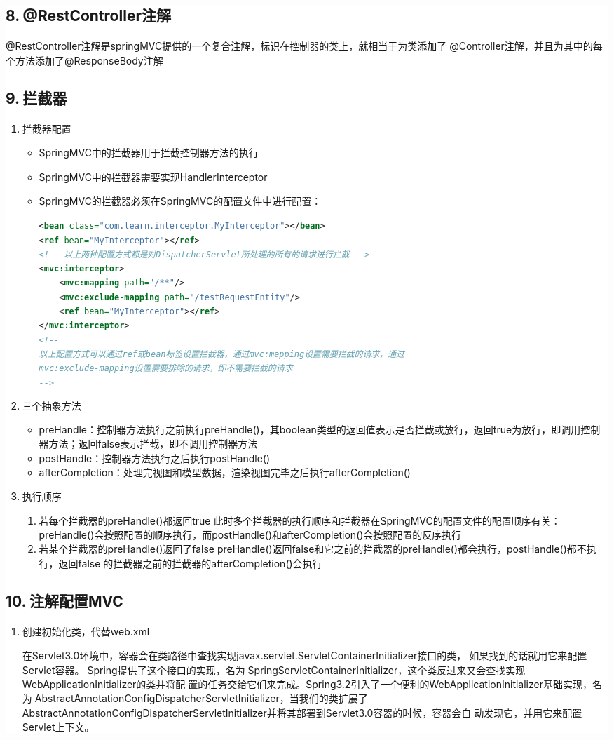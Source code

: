 

## 8. @RestController注解

​	@RestController注解是springMVC提供的一个复合注解，标识在控制器的类上，就相当于为类添加了 @Controller注解，并且为其中的每个方法添加了@ResponseBody注解



## 9. 拦截器

1. 拦截器配置

   - SpringMVC中的拦截器用于拦截控制器方法的执行 

   - SpringMVC中的拦截器需要实现HandlerInterceptor 

   - SpringMVC的拦截器必须在SpringMVC的配置文件中进行配置：

     ```xml
     <bean class="com.learn.interceptor.MyInterceptor"></bean>
     <ref bean="MyInterceptor"></ref>
     <!-- 以上两种配置方式都是对DispatcherServlet所处理的所有的请求进行拦截 -->
     <mvc:interceptor>
         <mvc:mapping path="/**"/>
         <mvc:exclude-mapping path="/testRequestEntity"/>
         <ref bean="MyInterceptor"></ref>
     </mvc:interceptor>
     <!--
     以上配置方式可以通过ref或bean标签设置拦截器，通过mvc:mapping设置需要拦截的请求，通过
     mvc:exclude-mapping设置需要排除的请求，即不需要拦截的请求
     -->
     ```

2. 三个抽象方法

   - preHandle：控制器方法执行之前执行preHandle()，其boolean类型的返回值表示是否拦截或放行，返回true为放行，即调用控制器方法；返回false表示拦截，即不调用控制器方法 
   - postHandle：控制器方法执行之后执行postHandle() 
   - afterCompletion：处理完视图和模型数据，渲染视图完毕之后执行afterCompletion()

3. 执行顺序
   1. 若每个拦截器的preHandle()都返回true 此时多个拦截器的执行顺序和拦截器在SpringMVC的配置文件的配置顺序有关： preHandle()会按照配置的顺序执行，而postHandle()和afterCompletion()会按照配置的反序执行 
   2. 若某个拦截器的preHandle()返回了false preHandle()返回false和它之前的拦截器的preHandle()都会执行，postHandle()都不执行，返回false 的拦截器之前的拦截器的afterCompletion()会执行



## 10. 注解配置MVC

 1. 创建初始化类，代替web.xml

    在Servlet3.0环境中，容器会在类路径中查找实现javax.servlet.ServletContainerInitializer接口的类， 如果找到的话就用它来配置Servlet容器。 Spring提供了这个接口的实现，名为 SpringServletContainerInitializer，这个类反过来又会查找实现WebApplicationInitializer的类并将配 置的任务交给它们来完成。Spring3.2引入了一个便利的WebApplicationInitializer基础实现，名为 AbstractAnnotationConfigDispatcherServletInitializer，当我们的类扩展了 AbstractAnnotationConfigDispatcherServletInitializer并将其部署到Servlet3.0容器的时候，容器会自 动发现它，并用它来配置Servlet上下文。
